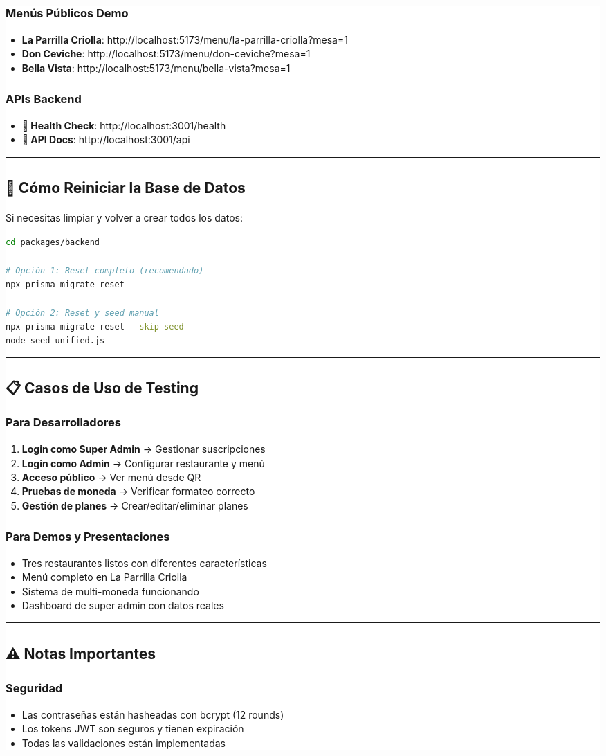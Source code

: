 ### Menús Públicos Demo
- **La Parrilla Criolla**: http://localhost:5173/menu/la-parrilla-criolla?mesa=1
- **Don Ceviche**: http://localhost:5173/menu/don-ceviche?mesa=1  
- **Bella Vista**: http://localhost:5173/menu/bella-vista?mesa=1

### APIs Backend
- **🏥 Health Check**: http://localhost:3001/health
- **📱 API Docs**: http://localhost:3001/api

---

## 🔄 Cómo Reiniciar la Base de Datos

Si necesitas limpiar y volver a crear todos los datos:

```bash
cd packages/backend

# Opción 1: Reset completo (recomendado)
npx prisma migrate reset

# Opción 2: Reset y seed manual
npx prisma migrate reset --skip-seed
node seed-unified.js
```

---

## 📋 Casos de Uso de Testing

### Para Desarrolladores
1. **Login como Super Admin** → Gestionar suscripciones
2. **Login como Admin** → Configurar restaurante y menú
3. **Acceso público** → Ver menú desde QR
4. **Pruebas de moneda** → Verificar formateo correcto
5. **Gestión de planes** → Crear/editar/eliminar planes

### Para Demos y Presentaciones
- Tres restaurantes listos con diferentes características
- Menú completo en La Parrilla Criolla
- Sistema de multi-moneda funcionando
- Dashboard de super admin con datos reales

---

## ⚠️ Notas Importantes

### Seguridad
- Las contraseñas están hasheadas con bcrypt (12 rounds)
- Los tokens JWT son seguros y tienen expiración
- Todas las validaciones están implementadas
